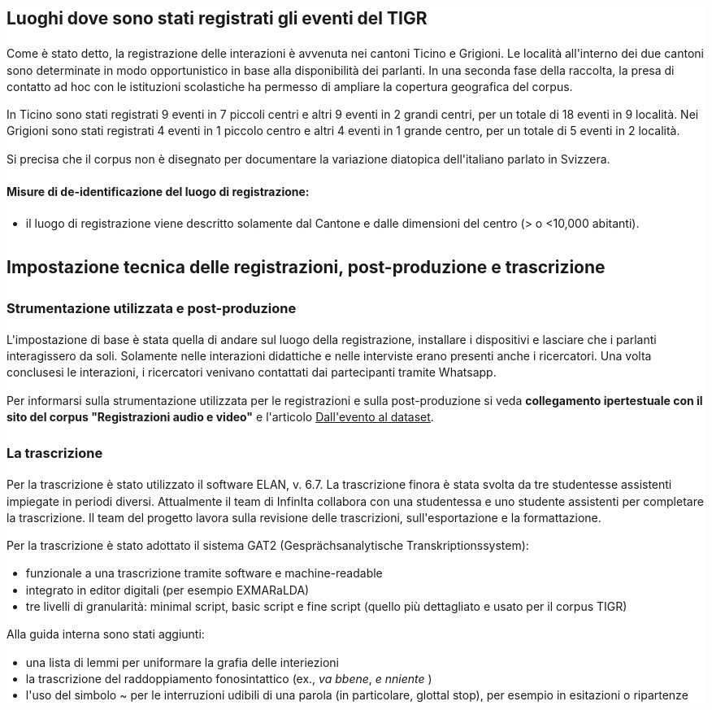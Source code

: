 
## Luoghi dove sono stati registrati gli eventi del TIGR
Come è stato detto, la registrazione delle interazioni è avvenuta nei cantoni Ticino e Grigioni. Le località all'interno dei due cantoni sono determinate in modo opportunistico in base alla disponibilità dei parlanti. In una seconda fase della raccolta, la presa di contatto ad hoc con le istituzioni scolastiche ha permesso di ampliare la copertura geografica del corpus.

In Ticino sono stati registrati 9 eventi in 7 piccoli centri e altri 9 eventi in 2 grandi centri, per un totale di 18 eventi in 9 località.
Nei Grigioni sono stati registrati 4 eventi in 1 piccolo centro e altri 4 eventi in 1 grande centro, per un totale di 5 eventi in 2 località.

Si precisa che il corpus non è disegnato per documentare la variazione diatopica dell'italiano parlato in Svizzera.

#### Misure di de-identificazione del luogo di registrazione:
- il luogo di registrazione viene descritto solamente dal Cantone e dalle dimensioni del centro (> o <10,000 abitanti). 


## Impostazione tecnica delle registrazioni, post-produzione e trascrizione

### Strumentazione utilizzata e post-produzione
L'impostazione di base è stata quella di andare sul luogo della registrazione, installare i dispositivi e lasciare che i parlanti interagissero da soli. Solamente nelle interazioni didattiche e nelle interviste erano presenti anche i ricercatori.
Una volta conclusesi le interazioni, i ricercatori venivano contattati dai partecipanti tramite Whatsapp.

Per informarsi sulla strumentazione utilizzata per le registrazioni e sulla post-produzione si veda **collegamento ipertestuale con il sito del corpus "Registrazioni audio e video"** e l'articolo [Dall'evento al dataset](https://sharetigr.usi.ch/it/news/feeds/37851).

### La trascrizione

Per la trascrizione è stato utilizzato il software ELAN, v. 6.7. 
La trascrizione finora è stata svolta da tre studentesse assistenti impiegate in periodi diversi. Attualmente il team di InfinIta collabora con una studentessa e uno studente assistenti per completare la trascrizione.
Il team del progetto lavora sulla revisione delle trascrizioni, sull'esportazione e la formattazione.

Per la trascrizione è stato adottato il sistema GAT2 (Gesprächsanalytische Transkriptionssystem):
- funzionale a una trascrizione tramite software e machine-readable
- integrato in editor digitali (per esempio EXMARaLDA)
- tre livelli di granularità: minimal script, basic script e fine script (quello più dettagliato e usato per il corpus TIGR)

Alla guida interna sono stati aggiunti:
- una lista di lemmi per uniformare la grafia delle interiezioni
- la trascrizione del raddoppiamento fonosintattico (ex., _va bbene_, _e nniente_ )
- l'uso del simbolo ~ per le interruzioni udibili di una parola (in particolare, glottal stop), per esempio in esitazioni o ripartenze  
  